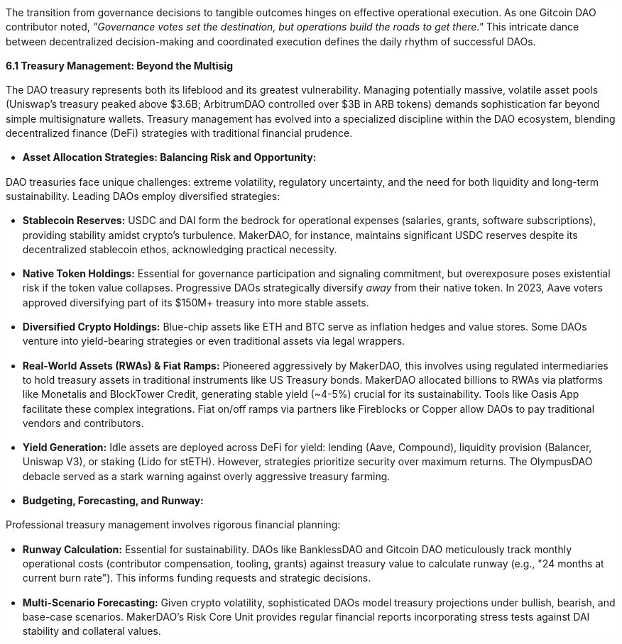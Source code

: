The transition from governance decisions to tangible outcomes hinges on effective operational execution. As one Gitcoin DAO contributor noted, *"Governance votes set the destination, but operations build the roads to get there."* This intricate dance between decentralized decision-making and coordinated execution defines the daily rhythm of successful DAOs.

**6.1 Treasury Management: Beyond the Multisig**

The DAO treasury represents both its lifeblood and its greatest vulnerability. Managing potentially massive, volatile asset pools (Uniswap’s treasury peaked above $3.6B; ArbitrumDAO controlled over $3B in ARB tokens) demands sophistication far beyond simple multisignature wallets. Treasury management has evolved into a specialized discipline within the DAO ecosystem, blending decentralized finance (DeFi) strategies with traditional financial prudence.

*   **Asset Allocation Strategies: Balancing Risk and Opportunity:**  

DAO treasuries face unique challenges: extreme volatility, regulatory uncertainty, and the need for both liquidity and long-term sustainability. Leading DAOs employ diversified strategies:

*   **Stablecoin Reserves:** USDC and DAI form the bedrock for operational expenses (salaries, grants, software subscriptions), providing stability amidst crypto’s turbulence. MakerDAO, for instance, maintains significant USDC reserves despite its decentralized stablecoin ethos, acknowledging practical necessity.

*   **Native Token Holdings:** Essential for governance participation and signaling commitment, but overexposure poses existential risk if the token value collapses. Progressive DAOs strategically diversify *away* from their native token. In 2023, Aave voters approved diversifying part of its $150M+ treasury into more stable assets.

*   **Diversified Crypto Holdings:** Blue-chip assets like ETH and BTC serve as inflation hedges and value stores. Some DAOs venture into yield-bearing strategies or even traditional assets via legal wrappers.

*   **Real-World Assets (RWAs) & Fiat Ramps:** Pioneered aggressively by MakerDAO, this involves using regulated intermediaries to hold treasury assets in traditional instruments like US Treasury bonds. MakerDAO allocated billions to RWAs via platforms like Monetalis and BlockTower Credit, generating stable yield (~4-5%) crucial for its sustainability. Tools like Oasis App facilitate these complex integrations. Fiat on/off ramps via partners like Fireblocks or Copper allow DAOs to pay traditional vendors and contributors.

*   **Yield Generation:** Idle assets are deployed across DeFi for yield: lending (Aave, Compound), liquidity provision (Balancer, Uniswap V3), or staking (Lido for stETH). However, strategies prioritize security over maximum returns. The OlympusDAO debacle served as a stark warning against overly aggressive treasury farming.

*   **Budgeting, Forecasting, and Runway:**  

Professional treasury management involves rigorous financial planning:

*   **Runway Calculation:** Essential for sustainability. DAOs like BanklessDAO and Gitcoin DAO meticulously track monthly operational costs (contributor compensation, tooling, grants) against treasury value to calculate runway (e.g., "24 months at current burn rate"). This informs funding requests and strategic decisions.

*   **Multi-Scenario Forecasting:** Given crypto volatility, sophisticated DAOs model treasury projections under bullish, bearish, and base-case scenarios. MakerDAO’s Risk Core Unit provides regular financial reports incorporating stress tests against DAI stability and collateral values.
